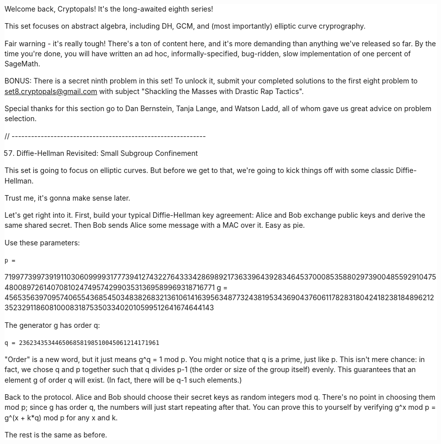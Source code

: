 Welcome back, Cryptopals! It's the long-awaited eighth series!

This set focuses on abstract algebra, including DH, GCM, and (most
importantly) elliptic curve cryprography.

Fair warning - it's really tough! There's a ton of content here, and
it's more demanding than anything we've released so far. By the time
you're done, you will have written an ad hoc, informally-specified,
bug-ridden, slow implementation of one percent of SageMath.

BONUS: There is a secret ninth problem in this set! To unlock it,
submit your completed solutions to the first eight problem to
set8.cryptopals@gmail.com with subject "Shackling the Masses with
Drastic Rap Tactics".

Special thanks for this section go to Dan Bernstein, Tanja Lange, and
Watson Ladd, all of whom gave us great advice on problem selection.

// ------------------------------------------------------------

57. Diffie-Hellman Revisited: Small Subgroup Confinement

This set is going to focus on elliptic curves. But before we get to
that, we're going to kick things off with some classic Diffie-Hellman.

Trust me, it's gonna make sense later.

Let's get right into it. First, build your typical Diffie-Hellman key
agreement: Alice and Bob exchange public keys and derive the same
shared secret. Then Bob sends Alice some message with a MAC over
it. Easy as pie.

Use these parameters:

    p =
7199773997391911030609999317773941274322764333428698921736339643928346453700085358802973900485592910475480089726140708102474957429903531369589969318716771
    g =
4565356397095740655436854503483826832136106141639563487732438195343690437606117828318042418238184896212352329118608100083187535033402010599512641674644143

The generator g has order q:

    q = 236234353446506858198510045061214171961

"Order" is a new word, but it just means g^q = 1 mod p. You might
notice that q is a prime, just like p. This isn't mere chance: in
fact, we chose q and p together such that q divides p-1 (the order or
size of the group itself) evenly. This guarantees that an element g of
order q will exist. (In fact, there will be q-1 such elements.)

Back to the protocol. Alice and Bob should choose their secret keys as
random integers mod q. There's no point in choosing them mod p; since
g has order q, the numbers will just start repeating after that. You
can prove this to yourself by verifying g^x mod p = g^(x + k*q) mod p
for any x and k.

The rest is the same as before.
